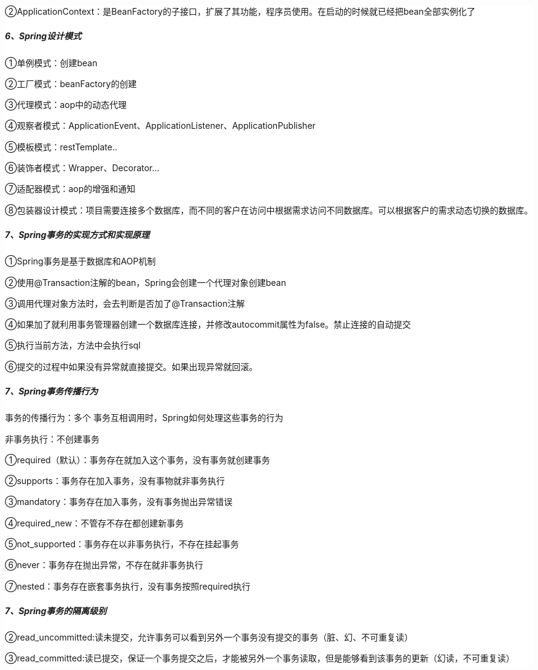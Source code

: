 ②ApplicationContext：是BeanFactory的子接口，扩展了其功能，程序员使用。在启动的时候就已经把bean全部实例化了



##### 6、Spring设计模式

①单例模式：创建bean

②工厂模式：beanFactory的创建

③代理模式：aop中的动态代理

④观察者模式：ApplicationEvent、ApplicationListener、ApplicationPublisher

⑤模板模式：restTemplate..

⑥装饰者模式：Wrapper、Decorator...

⑦适配器模式：aop的增强和通知

⑧包装器设计模式：项目需要连接多个数据库，而不同的客户在访问中根据需求访问不同数据库。可以根据客户的需求动态切换的数据库。



##### 7、Spring事务的实现方式和实现原理

①Spring事务是基于数据库和AOP机制

②使用@Transaction注解的bean，Spring会创建一个代理对象创建bean

③调用代理对象方法时，会去判断是否加了@Transaction注解

④如果加了就利用事务管理器创建一个数据库连接，并修改autocommit属性为false。禁止连接的自动提交

⑤执行当前方法，方法中会执行sql

⑥提交的过程中如果没有异常就直接提交。如果出现异常就回滚。



##### 7、Spring事务传播行为

事务的传播行为：多个 事务互相调用时，Spring如何处理这些事务的行为

非事务执行：不创建事务 

①required（默认）：事务存在就加入这个事务，没有事务就创建事务

②supports：事务存在加入事务，没有事物就非事务执行

③mandatory：事务存在加入事务，没有事务抛出异常错误

④required_new：不管存不存在都创建新事务

⑤not_supported：事务存在以非事务执行，不存在挂起事务

⑥never：事务存在抛出异常，不存在就非事务执行

⑦nested：事务存在嵌套事务执行，没有事务按照required执行



##### 7、Spring事务的隔离级别

②read_uncommitted:读未提交，允许事务可以看到另外一个事务没有提交的事务（脏、幻、不可重复读）

③read_committed:读已提交，保证一个事务提交之后，才能被另外一个事务读取，但是能够看到该事务的更新（幻读，不可重复读）
